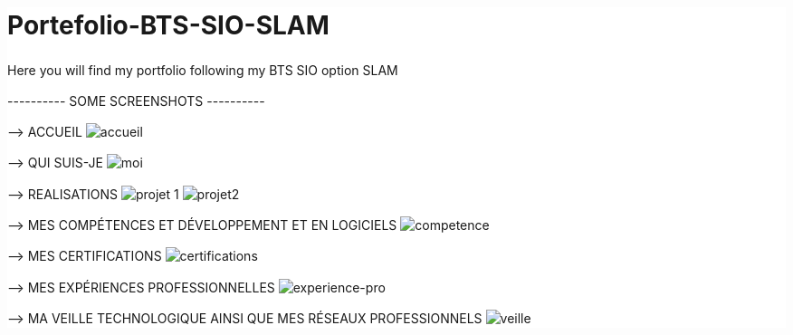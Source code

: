 # Portefolio-BTS-SIO-SLAM
Here you will find my portfolio following my BTS SIO option SLAM

---------- SOME SCREENSHOTS ----------

--> ACCUEIL
<img width="1280" alt="accueil" src="https://github.com/ManonHallier/Portefolio-BTS-SIO-SLAM/assets/119847929/6eb2b4b7-3ece-4285-bd0a-e6f2699c9c08">

--> QUI SUIS-JE
<img width="1280" alt="moi" src="https://github.com/ManonHallier/Portefolio-BTS-SIO-SLAM/assets/119847929/7186b657-ceb5-49af-9f7f-77e30d69be5b">

--> REALISATIONS 
<img width="1280" alt="projet 1" src="https://github.com/ManonHallier/Portefolio-BTS-SIO-SLAM/assets/119847929/8a90078b-62dc-4806-9750-44bdc2a1d749">
<img width="1280" alt="projet2" src="https://github.com/ManonHallier/Portefolio-BTS-SIO-SLAM/assets/119847929/9e327093-a727-434c-b4b4-566ea7cb95f0">

--> MES COMPÉTENCES ET DÉVELOPPEMENT ET EN LOGICIELS
<img width="1280" alt="competence" src="https://github.com/ManonHallier/Portefolio-BTS-SIO-SLAM/assets/119847929/f1a03262-1d77-4868-a80f-7fe3e24f5d3b">

--> MES CERTIFICATIONS
<img width="1280" alt="certifications" src="https://github.com/ManonHallier/Portefolio-BTS-SIO-SLAM/assets/119847929/2b78caa5-782d-4c16-9967-0cc52e2eacc0">

--> MES EXPÉRIENCES PROFESSIONNELLES
<img width="1280" alt="experience-pro" src="https://github.com/ManonHallier/Portefolio-BTS-SIO-SLAM/assets/119847929/5a6785e0-22d8-4cff-b9aa-32a476d90859">

--> MA VEILLE TECHNOLOGIQUE AINSI QUE MES RÉSEAUX PROFESSIONNELS
<img width="1280" alt="veille" src="https://github.com/ManonHallier/Portefolio-BTS-SIO-SLAM/assets/119847929/41d12376-daad-40f3-9f78-5b363d826c02">
